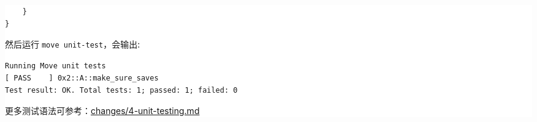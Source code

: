 ```move
    }
}
```

然后运行 `move unit-test`，会输出:

```shell
Running Move unit tests
[ PASS    ] 0x2::A::make_sure_saves
Test result: OK. Total tests: 1; passed: 1; failed: 0
```

更多测试语法可参考：[changes/4-unit-testing.md](https://github.com/diem/diem/blob/main/language/changes/4-unit-testing.md)
